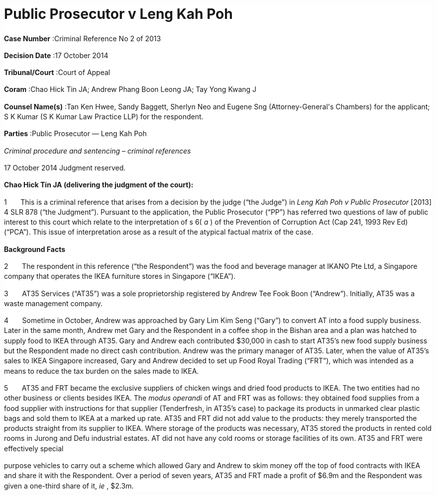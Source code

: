 # Public Prosecutor v Leng Kah Poh 



**Case Number** :Criminal Reference No 2 of 2013 

**Decision Date** :17 October 2014 

**Tribunal/Court** :Court of Appeal 

**Coram** :Chao Hick Tin JA; Andrew Phang Boon Leong JA; Tay Yong Kwang J 

**Counsel Name(s)** :Tan Ken Hwee, Sandy Baggett, Sherlyn Neo and Eugene Sng (Attorney-General's Chambers) for the applicant; S K Kumar (S K Kumar Law Practice LLP) for the respondent. 

**Parties** :Public Prosecutor — Leng Kah Poh 

_Criminal procedure and sentencing_ – _criminal references_ 

17 October 2014 Judgment reserved. 

**Chao Hick Tin JA (delivering the judgment of the court):** 

1       This is a criminal reference that arises from a decision by the judge (“the Judge”) in _Leng Kah Poh v Public Prosecutor_ <span class="citation">[2013] 4 SLR 878</span> (“the Judgment”). Pursuant to the application, the Public Prosecutor (“PP”) has referred two questions of law of public interest to this court which relate to the interpretation of s 6( _a_ ) of the Prevention of Corruption Act (Cap 241, 1993 Rev Ed) (“PCA”). This issue of interpretation arose as a result of the atypical factual matrix of the case. 

**Background Facts** 

2       The respondent in this reference (“the Respondent”) was the food and beverage manager at IKANO Pte Ltd, a Singapore company that operates the IKEA furniture stores in Singapore (“IKEA”). 

3       AT35 Services (“AT35”) was a sole proprietorship registered by Andrew Tee Fook Boon (“Andrew”). Initially, AT35 was a waste management company. 

4       Sometime in October, Andrew was approached by Gary Lim Kim Seng (“Gary”) to convert AT into a food supply business. Later in the same month, Andrew met Gary and the Respondent in a coffee shop in the Bishan area and a plan was hatched to supply food to IKEA through AT35. Gary and Andrew each contributed $30,000 in cash to start AT35’s new food supply business but the Respondent made no direct cash contribution. Andrew was the primary manager of AT35. Later, when the value of AT35’s sales to IKEA Singapore increased, Gary and Andrew decided to set up Food Royal Trading (“FRT”), which was intended as a means to reduce the tax burden on the sales made to IKEA. 

5       AT35 and FRT became the exclusive suppliers of chicken wings and dried food products to IKEA. The two entities had no other business or clients besides IKEA. The _modus operandi_ of AT and FRT was as follows: they obtained food supplies from a food supplier with instructions for that supplier (Tenderfresh, in AT35’s case) to package its products in unmarked clear plastic bags and sold them to IKEA at a marked up rate. AT35 and FRT did not add value to the products: they merely transported the products straight from its supplier to IKEA. Where storage of the products was necessary, AT35 stored the products in rented cold rooms in Jurong and Defu industrial estates. AT did not have any cold rooms or storage facilities of its own. AT35 and FRT were effectively special 


purpose vehicles to carry out a scheme which allowed Gary and Andrew to skim money off the top of food contracts with IKEA and share it with the Respondent. Over a period of seven years, AT35 and FRT made a profit of $6.9m and the Respondent was given a one-third share of it, _ie_ , $2.3m. 
